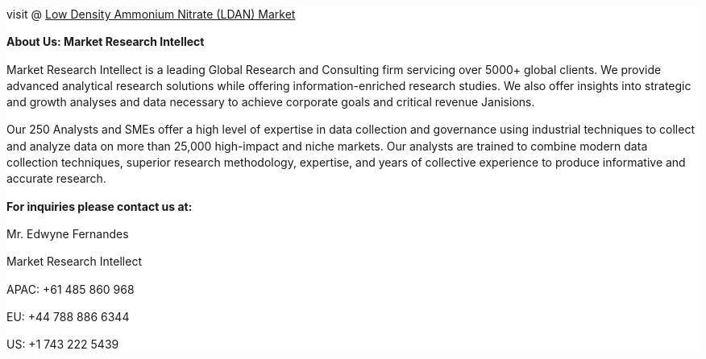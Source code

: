 visit&nbsp;@</strong>&nbsp;</span><span class="font-[700]"><a href="https://www.marketresearchintellect.com/product/global-low-density-ammonium-nitrate-ldan-market/?utm_source=Linkedin&utm_medium=016" target="_blank" data-tracking-control-name="article-ssr-frontend-pulse_little-text-block" data-tracking-will-navigate="" data-test-link="">Low Density Ammonium Nitrate (LDAN) Market</a></span></p><p><strong><span class="font-[700]">About Us: Market Research Intellect</span></strong></p><p><span class="">Market Research Intellect is a leading Global Research and Consulting firm servicing over 5000+ global clients. We provide advanced analytical research solutions while offering information-enriched research studies.&nbsp;</span>We also offer insights into strategic and growth analyses and data necessary to achieve corporate goals and critical revenue Janisions.</p><p><span class="">Our 250 Analysts and SMEs offer a high level of expertise in data collection and governance using industrial techniques to collect and analyze data on more than 25,000 high-impact and niche markets. Our analysts are trained to combine modern data collection techniques, superior research methodology, expertise, and years of collective experience to produce informative and accurate research.</span></p><p><strong>For inquiries please contact us at:</strong></p><p>Mr. Edwyne Fernandes</p><p>Market Research Intellect</p><p>APAC: +61 485 860 968</p><p>EU: +44 788 886 6344</p><p>US: +1 743 222 5439</p>
